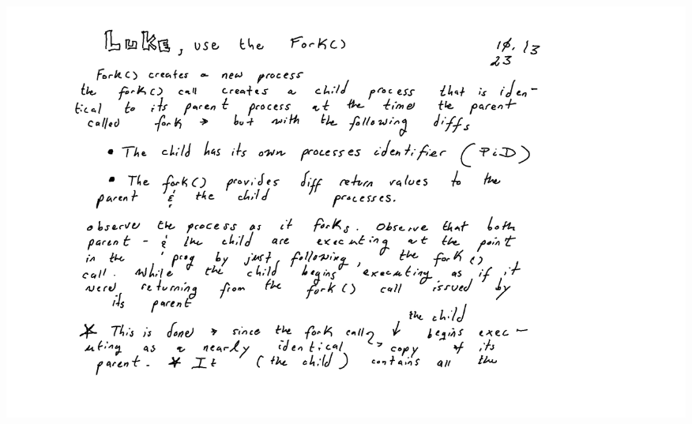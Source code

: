   <img src="https://github.com/stan-alam/science/blob/develop/CS/Pthreads/images/01/pThreads%20-%20page%2027.png" width="80%" height="80%">
</a>

<a>